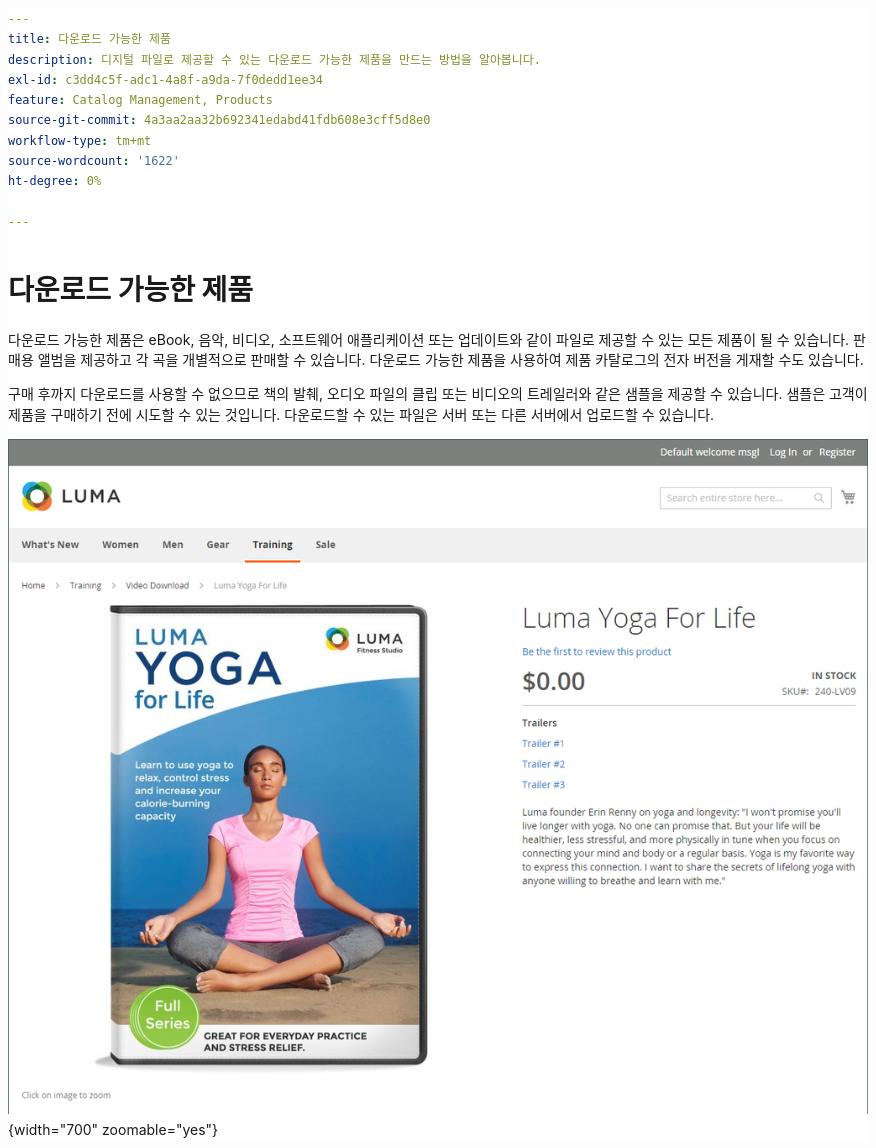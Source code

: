 ```yaml
---
title: 다운로드 가능한 제품
description: 디지털 파일로 제공할 수 있는 다운로드 가능한 제품을 만드는 방법을 알아봅니다.
exl-id: c3dd4c5f-adc1-4a8f-a9da-7f0dedd1ee34
feature: Catalog Management, Products
source-git-commit: 4a3aa2aa32b692341edabd41fdb608e3cff5d8e0
workflow-type: tm+mt
source-wordcount: '1622'
ht-degree: 0%

---
```


# 다운로드 가능한 제품

다운로드 가능한 제품은 eBook, 음악, 비디오, 소프트웨어 애플리케이션 또는 업데이트와 같이 파일로 제공할 수 있는 모든 제품이 될 수 있습니다. 판매용 앨범을 제공하고 각 곡을 개별적으로 판매할 수 있습니다. 다운로드 가능한 제품을 사용하여 제품 카탈로그의 전자 버전을 게재할 수도 있습니다.

구매 후까지 다운로드를 사용할 수 없으므로 책의 발췌, 오디오 파일의 클립 또는 비디오의 트레일러와 같은 샘플을 제공할 수 있습니다. 샘플은 고객이 제품을 구매하기 전에 시도할 수 있는 것입니다. 다운로드할 수 있는 파일은 서버 또는 다른 서버에서 업로드할 수 있습니다.

![다운로드 가능한 제품](./assets/storefront-product-downloadable.png){width="700" zoomable="yes"}
